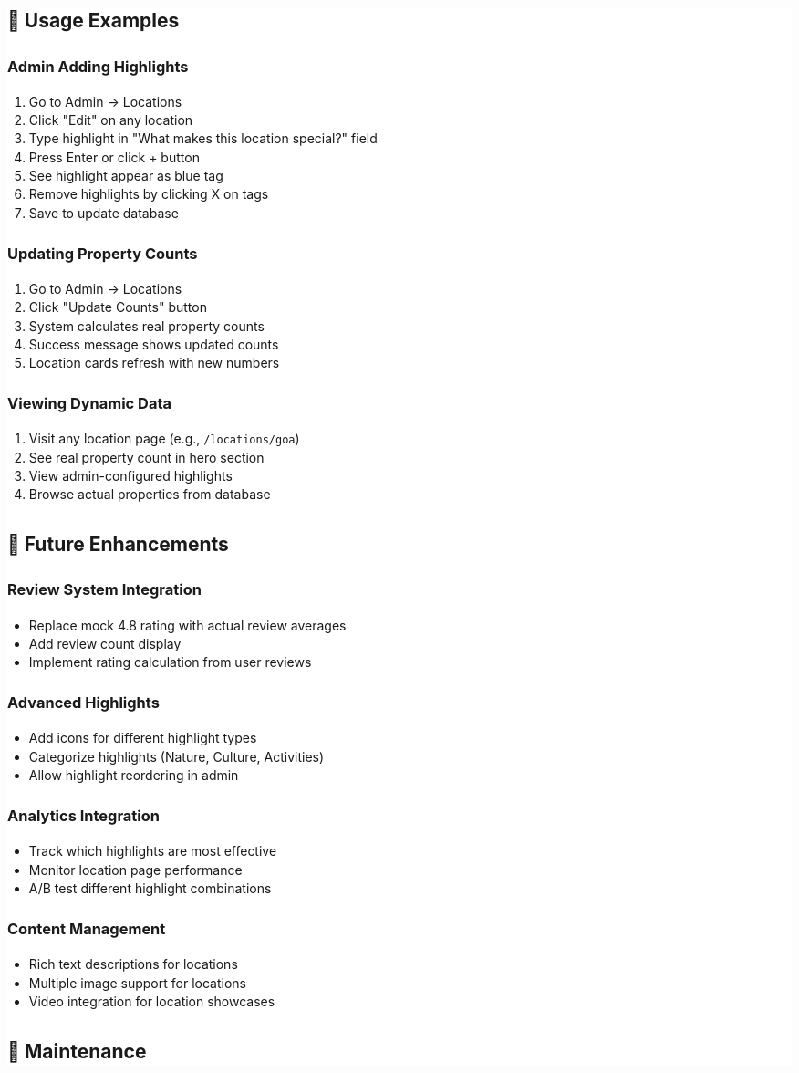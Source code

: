 ## 🚀 Usage Examples

### Admin Adding Highlights
1. Go to Admin → Locations
2. Click "Edit" on any location
3. Type highlight in "What makes this location special?" field
4. Press Enter or click + button
5. See highlight appear as blue tag
6. Remove highlights by clicking X on tags
7. Save to update database

### Updating Property Counts
1. Go to Admin → Locations
2. Click "Update Counts" button
3. System calculates real property counts
4. Success message shows updated counts
5. Location cards refresh with new numbers

### Viewing Dynamic Data
1. Visit any location page (e.g., `/locations/goa`)
2. See real property count in hero section
3. View admin-configured highlights
4. Browse actual properties from database

## 🔮 Future Enhancements

### Review System Integration
- Replace mock 4.8 rating with actual review averages
- Add review count display
- Implement rating calculation from user reviews

### Advanced Highlights
- Add icons for different highlight types
- Categorize highlights (Nature, Culture, Activities)
- Allow highlight reordering in admin

### Analytics Integration
- Track which highlights are most effective
- Monitor location page performance
- A/B test different highlight combinations

### Content Management
- Rich text descriptions for locations
- Multiple image support for locations
- Video integration for location showcases

## 📝 Maintenance
